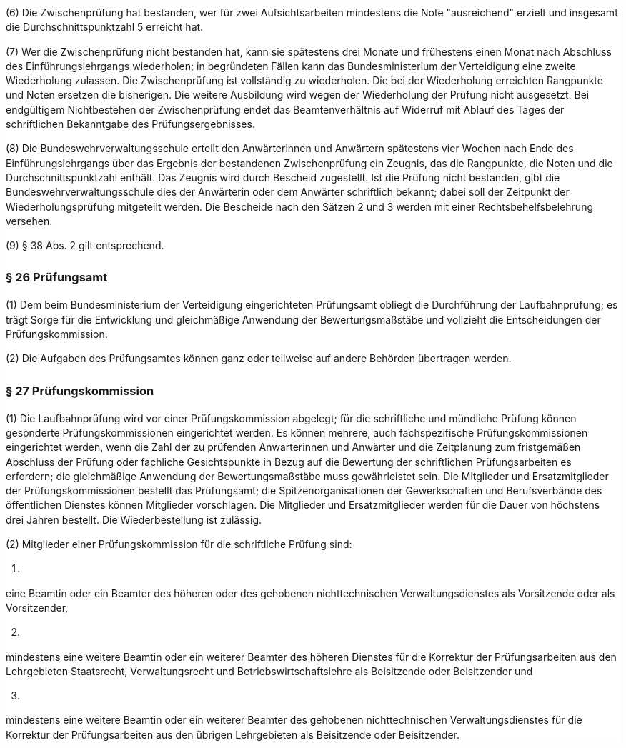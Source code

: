 (6) Die Zwischenprüfung hat bestanden, wer für zwei Aufsichtsarbeiten mindestens die Note "ausreichend" erzielt und insgesamt die Durchschnittspunktzahl 5 erreicht hat.

(7) Wer die Zwischenprüfung nicht bestanden hat, kann sie spätestens drei Monate und frühestens einen Monat nach Abschluss des Einführungslehrgangs wiederholen; in begründeten Fällen kann das Bundesministerium der Verteidigung eine zweite Wiederholung zulassen. Die Zwischenprüfung ist vollständig zu wiederholen. Die bei der Wiederholung erreichten Rangpunkte und Noten ersetzen die bisherigen. Die weitere Ausbildung wird wegen der Wiederholung der Prüfung nicht ausgesetzt. Bei endgültigem Nichtbestehen der Zwischenprüfung endet das Beamtenverhältnis auf Widerruf mit Ablauf des Tages der schriftlichen Bekanntgabe des Prüfungsergebnisses.

(8) Die Bundeswehrverwaltungsschule erteilt den Anwärterinnen und Anwärtern spätestens vier Wochen nach Ende des Einführungslehrgangs über das Ergebnis der bestandenen Zwischenprüfung ein Zeugnis, das die Rangpunkte, die Noten und die Durchschnittspunktzahl enthält. Das Zeugnis wird durch Bescheid zugestellt. Ist die Prüfung nicht bestanden, gibt die Bundeswehrverwaltungsschule dies der Anwärterin oder dem Anwärter schriftlich bekannt; dabei soll der Zeitpunkt der Wiederholungsprüfung mitgeteilt werden. Die Bescheide nach den Sätzen 2 und 3 werden mit einer Rechtsbehelfsbelehrung versehen.

(9) § 38 Abs. 2 gilt entsprechend.

### § 26 Prüfungsamt

(1) Dem beim Bundesministerium der Verteidigung eingerichteten Prüfungsamt obliegt die Durchführung der Laufbahnprüfung; es trägt Sorge für die Entwicklung und gleichmäßige Anwendung der Bewertungsmaßstäbe und vollzieht die Entscheidungen der Prüfungskommission.

(2) Die Aufgaben des Prüfungsamtes können ganz oder teilweise auf andere Behörden übertragen werden.

### § 27 Prüfungskommission

(1) Die Laufbahnprüfung wird vor einer Prüfungskommission abgelegt; für die schriftliche und mündliche Prüfung können gesonderte Prüfungskommissionen eingerichtet werden. Es können mehrere, auch fachspezifische Prüfungskommissionen eingerichtet werden, wenn die Zahl der zu prüfenden Anwärterinnen und Anwärter und die Zeitplanung zum fristgemäßen Abschluss der Prüfung oder fachliche Gesichtspunkte in Bezug auf die Bewertung der schriftlichen Prüfungsarbeiten es erfordern; die gleichmäßige Anwendung der Bewertungsmaßstäbe muss gewährleistet sein. Die Mitglieder und Ersatzmitglieder der Prüfungskommissionen bestellt das Prüfungsamt; die Spitzenorganisationen der Gewerkschaften und Berufsverbände des öffentlichen Dienstes können Mitglieder vorschlagen. Die Mitglieder und Ersatzmitglieder werden für die Dauer von höchstens drei Jahren bestellt. Die Wiederbestellung ist zulässig.

(2) Mitglieder einer Prüfungskommission für die schriftliche Prüfung sind:

1.  
eine Beamtin oder ein Beamter des höheren oder des gehobenen nichttechnischen Verwaltungsdienstes als Vorsitzende oder als Vorsitzender,

2.  
mindestens eine weitere Beamtin oder ein weiterer Beamter des höheren Dienstes für die Korrektur der Prüfungsarbeiten aus den Lehrgebieten Staatsrecht, Verwaltungsrecht und Betriebswirtschaftslehre als Beisitzende oder Beisitzender und

3.  
mindestens eine weitere Beamtin oder ein weiterer Beamter des gehobenen nichttechnischen Verwaltungsdienstes für die Korrektur der Prüfungsarbeiten aus den übrigen Lehrgebieten als Beisitzende oder Beisitzender.
